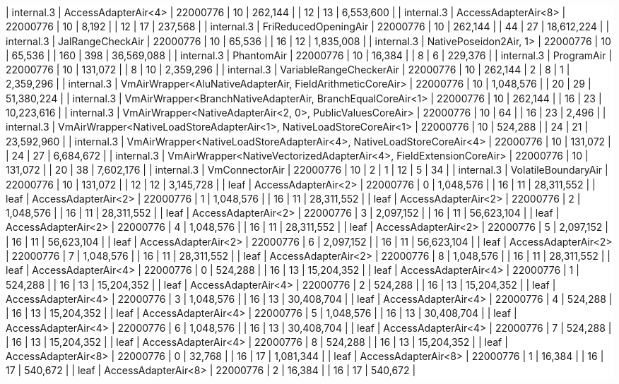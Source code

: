 | internal.3 | AccessAdapterAir<4> | 22000776 | 10 | 262,144 |  | 12 | 13 | 6,553,600 | 
| internal.3 | AccessAdapterAir<8> | 22000776 | 10 | 8,192 |  | 12 | 17 | 237,568 | 
| internal.3 | FriReducedOpeningAir | 22000776 | 10 | 262,144 |  | 44 | 27 | 18,612,224 | 
| internal.3 | JalRangeCheckAir | 22000776 | 10 | 65,536 |  | 16 | 12 | 1,835,008 | 
| internal.3 | NativePoseidon2Air<BabyBearParameters>, 1> | 22000776 | 10 | 65,536 |  | 160 | 398 | 36,569,088 | 
| internal.3 | PhantomAir | 22000776 | 10 | 16,384 |  | 8 | 6 | 229,376 | 
| internal.3 | ProgramAir | 22000776 | 10 | 131,072 |  | 8 | 10 | 2,359,296 | 
| internal.3 | VariableRangeCheckerAir | 22000776 | 10 | 262,144 | 2 | 8 | 1 | 2,359,296 | 
| internal.3 | VmAirWrapper<AluNativeAdapterAir, FieldArithmeticCoreAir> | 22000776 | 10 | 1,048,576 |  | 20 | 29 | 51,380,224 | 
| internal.3 | VmAirWrapper<BranchNativeAdapterAir, BranchEqualCoreAir<1> | 22000776 | 10 | 262,144 |  | 16 | 23 | 10,223,616 | 
| internal.3 | VmAirWrapper<NativeAdapterAir<2, 0>, PublicValuesCoreAir> | 22000776 | 10 | 64 |  | 16 | 23 | 2,496 | 
| internal.3 | VmAirWrapper<NativeLoadStoreAdapterAir<1>, NativeLoadStoreCoreAir<1> | 22000776 | 10 | 524,288 |  | 24 | 21 | 23,592,960 | 
| internal.3 | VmAirWrapper<NativeLoadStoreAdapterAir<4>, NativeLoadStoreCoreAir<4> | 22000776 | 10 | 131,072 |  | 24 | 27 | 6,684,672 | 
| internal.3 | VmAirWrapper<NativeVectorizedAdapterAir<4>, FieldExtensionCoreAir> | 22000776 | 10 | 131,072 |  | 20 | 38 | 7,602,176 | 
| internal.3 | VmConnectorAir | 22000776 | 10 | 2 | 1 | 12 | 5 | 34 | 
| internal.3 | VolatileBoundaryAir | 22000776 | 10 | 131,072 |  | 12 | 12 | 3,145,728 | 
| leaf | AccessAdapterAir<2> | 22000776 | 0 | 1,048,576 |  | 16 | 11 | 28,311,552 | 
| leaf | AccessAdapterAir<2> | 22000776 | 1 | 1,048,576 |  | 16 | 11 | 28,311,552 | 
| leaf | AccessAdapterAir<2> | 22000776 | 2 | 1,048,576 |  | 16 | 11 | 28,311,552 | 
| leaf | AccessAdapterAir<2> | 22000776 | 3 | 2,097,152 |  | 16 | 11 | 56,623,104 | 
| leaf | AccessAdapterAir<2> | 22000776 | 4 | 1,048,576 |  | 16 | 11 | 28,311,552 | 
| leaf | AccessAdapterAir<2> | 22000776 | 5 | 2,097,152 |  | 16 | 11 | 56,623,104 | 
| leaf | AccessAdapterAir<2> | 22000776 | 6 | 2,097,152 |  | 16 | 11 | 56,623,104 | 
| leaf | AccessAdapterAir<2> | 22000776 | 7 | 1,048,576 |  | 16 | 11 | 28,311,552 | 
| leaf | AccessAdapterAir<2> | 22000776 | 8 | 1,048,576 |  | 16 | 11 | 28,311,552 | 
| leaf | AccessAdapterAir<4> | 22000776 | 0 | 524,288 |  | 16 | 13 | 15,204,352 | 
| leaf | AccessAdapterAir<4> | 22000776 | 1 | 524,288 |  | 16 | 13 | 15,204,352 | 
| leaf | AccessAdapterAir<4> | 22000776 | 2 | 524,288 |  | 16 | 13 | 15,204,352 | 
| leaf | AccessAdapterAir<4> | 22000776 | 3 | 1,048,576 |  | 16 | 13 | 30,408,704 | 
| leaf | AccessAdapterAir<4> | 22000776 | 4 | 524,288 |  | 16 | 13 | 15,204,352 | 
| leaf | AccessAdapterAir<4> | 22000776 | 5 | 1,048,576 |  | 16 | 13 | 30,408,704 | 
| leaf | AccessAdapterAir<4> | 22000776 | 6 | 1,048,576 |  | 16 | 13 | 30,408,704 | 
| leaf | AccessAdapterAir<4> | 22000776 | 7 | 524,288 |  | 16 | 13 | 15,204,352 | 
| leaf | AccessAdapterAir<4> | 22000776 | 8 | 524,288 |  | 16 | 13 | 15,204,352 | 
| leaf | AccessAdapterAir<8> | 22000776 | 0 | 32,768 |  | 16 | 17 | 1,081,344 | 
| leaf | AccessAdapterAir<8> | 22000776 | 1 | 16,384 |  | 16 | 17 | 540,672 | 
| leaf | AccessAdapterAir<8> | 22000776 | 2 | 16,384 |  | 16 | 17 | 540,672 | 